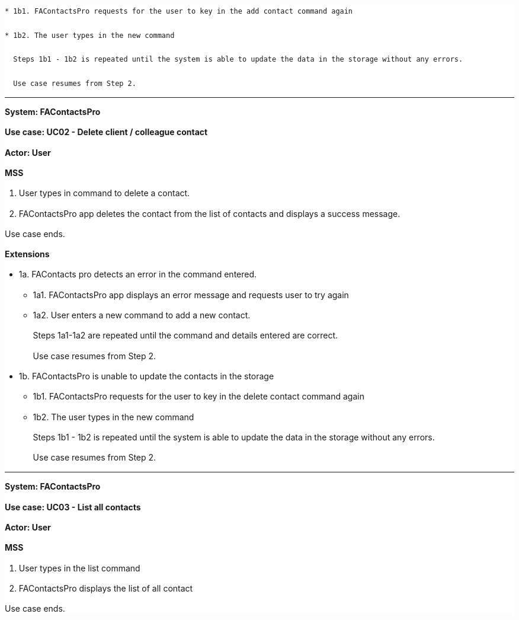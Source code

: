     * 1b1. FAContactsPro requests for the user to key in the add contact command again

    * 1b2. The user types in the new command

      Steps 1b1 - 1b2 is repeated until the system is able to update the data in the storage without any errors.

      Use case resumes from Step 2.

---

**System: FAContactsPro**

**Use case: UC02 - Delete client / colleague contact**

**Actor: User**

**MSS**

1. User types in command to delete a contact.

2. FAContactsPro app deletes the contact from the list of contacts and displays a success message.

Use case ends.


**Extensions**

* 1a. FAContacts pro detects an error in the command entered.

    * 1a1. FAContactsPro app displays an error message and requests user to try again

    * 1a2. User enters a new command to add a new contact.

      Steps 1a1-1a2 are repeated until the command and details entered are correct.

      Use case resumes from Step 2.


* 1b. FAContactsPro is unable to update the contacts in the storage

    * 1b1. FAContactsPro requests for the user to key in the delete contact command again

    * 1b2. The user types in the new command

      Steps 1b1 - 1b2 is repeated until the system is able to update the data in the storage without any errors.

      Use case resumes from Step 2.

---

**System: FAContactsPro**

**Use case: UC03 - List all contacts**

**Actor: User**

**MSS**

1. User types in the list command

2. FAContactsPro displays the list of all contact

Use case ends.
